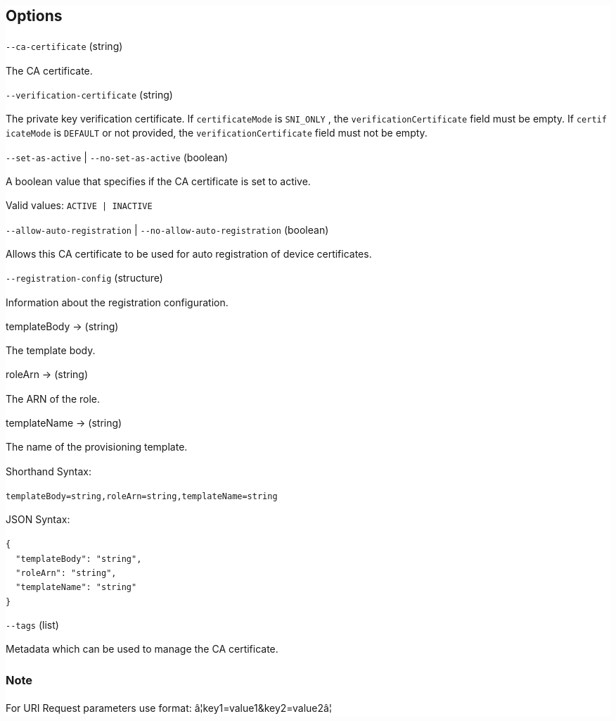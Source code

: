 ## Options

`--ca-certificate` (string)

The CA certificate.

`--verification-certificate` (string)

The private key verification certificate. If `certificateMode` is `SNI_ONLY` , the `verificationCertificate` field must be empty. If `certificateMode` is `DEFAULT` or not provided, the `verificationCertificate` field must not be empty.

`--set-as-active` | `--no-set-as-active` (boolean)

A boolean value that specifies if the CA certificate is set to active.

Valid values: `ACTIVE | INACTIVE`

`--allow-auto-registration` | `--no-allow-auto-registration` (boolean)

Allows this CA certificate to be used for auto registration of device certificates.

`--registration-config` (structure)

Information about the registration configuration.

templateBody -> (string)

The template body.

roleArn -> (string)

The ARN of the role.

templateName -> (string)

The name of the provisioning template.

Shorthand Syntax:

```
templateBody=string,roleArn=string,templateName=string
```

JSON Syntax:

```
{
  "templateBody": "string",
  "roleArn": "string",
  "templateName": "string"
}
```

`--tags` (list)

Metadata which can be used to manage the CA certificate.

### Note

For URI Request parameters use format: â¦key1=value1&key2=value2â¦
